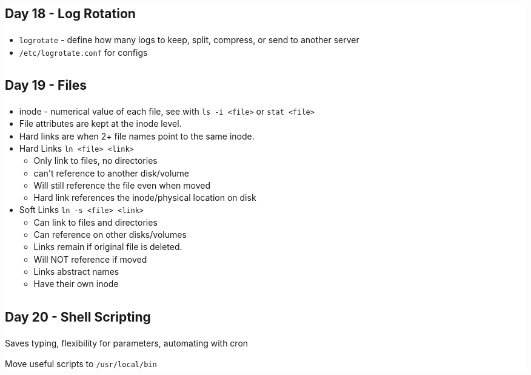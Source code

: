 ## Day 18 - Log Rotation
- `logrotate` - define how many logs to keep, split, compress, or send to another server
- `/etc/logrotate.conf` for configs

## Day 19 - Files
- inode - numerical value of each file, see with `ls -i <file>` or `stat <file>`
- File attributes are kept at the inode level.
- Hard links are when 2+ file names point to the same inode.
- Hard Links `ln <file> <link>`
    - Only link to files, no directories
    - can't reference to another disk/volume
    - Will still reference the file even when moved
    - Hard link references the inode/physical location on disk
- Soft Links `ln -s <file> <link>`
    - Can link to files and directories
    - Can reference on other disks/volumes
    - Links remain if original file is deleted.
    - Will NOT reference if moved
    - Links abstract names
    - Have their own inode

## Day 20 - Shell Scripting
Saves typing, flexibility for parameters, automating with cron

Move useful scripts to `/usr/local/bin`
